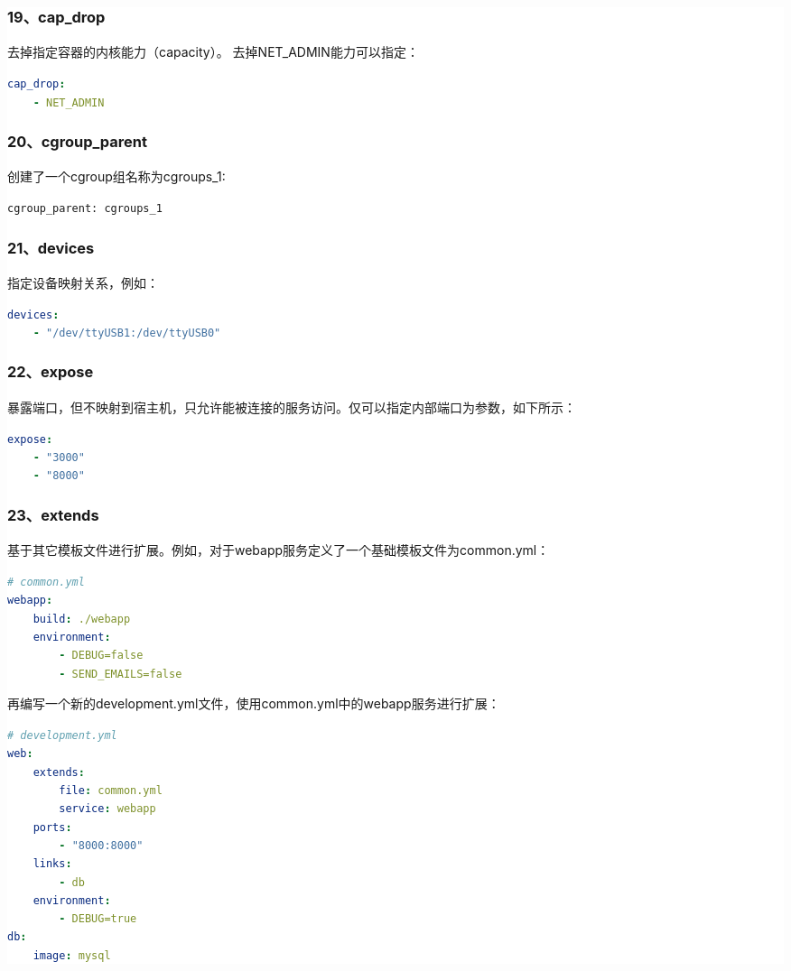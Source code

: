 ### 19、cap_drop

去掉指定容器的内核能力（capacity）。 去掉NET_ADMIN能力可以指定：

```yaml
cap_drop:
    - NET_ADMIN
```

### 20、cgroup_parent

创建了一个cgroup组名称为cgroups_1: 

`cgroup_parent: cgroups_1`

### 21、devices

指定设备映射关系，例如：

```yaml
devices:
    - "/dev/ttyUSB1:/dev/ttyUSB0"
```

### 22、expose

暴露端口，但不映射到宿主机，只允许能被连接的服务访问。仅可以指定内部端口为参数，如下所示：

```yaml
expose:
    - "3000"
    - "8000"
```

### 23、extends

基于其它模板文件进行扩展。例如，对于webapp服务定义了一个基础模板文件为common.yml：

```yaml
# common.yml
webapp:
    build: ./webapp
    environment:
        - DEBUG=false
        - SEND_EMAILS=false
```

再编写一个新的development.yml文件，使用common.yml中的webapp服务进行扩展：

```yaml
# development.yml
web:
    extends:
        file: common.yml
        service: webapp
    ports:
        - "8000:8000"
    links:
        - db
    environment:
        - DEBUG=true
db:
    image: mysql
```
